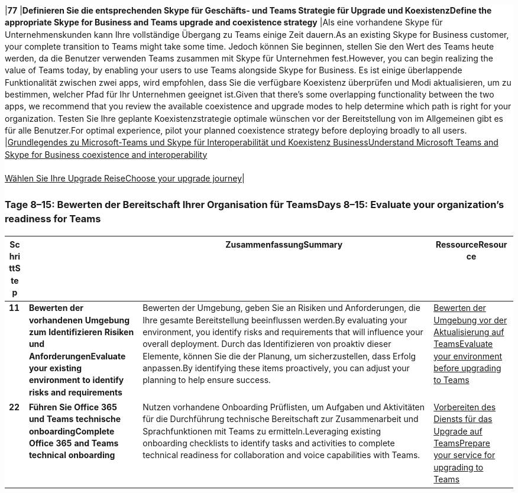 |<span data-ttu-id="b9a39-170">**7**</span><span class="sxs-lookup"><span data-stu-id="b9a39-170">**7**</span></span>     |<span data-ttu-id="b9a39-171">**Definieren Sie die entsprechenden Skype für Geschäfts- und Teams Strategie für Upgrade und Koexistenz**</span><span class="sxs-lookup"><span data-stu-id="b9a39-171">**Define the appropriate Skype for Business and Teams upgrade and coexistence strategy**</span></span>          |<span data-ttu-id="b9a39-172">Als eine vorhandene Skype für Unternehmenskunden kann Ihre vollständige Übergang zu Teams einige Zeit dauern.</span><span class="sxs-lookup"><span data-stu-id="b9a39-172">As an existing Skype for Business customer, your complete transition to Teams might take some time.</span></span> <span data-ttu-id="b9a39-173">Jedoch können Sie beginnen, stellen Sie den Wert des Teams heute werden, da die Benutzer verwenden Teams zusammen mit Skype für Unternehmen fest.</span><span class="sxs-lookup"><span data-stu-id="b9a39-173">However, you can begin realizing the value of Teams today, by enabling your users to use Teams alongside Skype for Business.</span></span> <span data-ttu-id="b9a39-174">Es ist einige überlappende Funktionalität zwischen zwei apps, wird empfohlen, dass Sie die verfügbare Koexistenz überprüfen und Modi aktualisieren, um zu bestimmen, welcher Pfad für Ihr Unternehmen geeignet ist.</span><span class="sxs-lookup"><span data-stu-id="b9a39-174">Given that there’s some overlapping functionality between the two apps, we recommend that you review the available coexistence and upgrade modes to help determine which path is right for your organization.</span></span> <span data-ttu-id="b9a39-175">Testen Sie Ihre geplante Koexistenzstrategie optimale wünschen vor der Bereitstellung von im Allgemeinen gibt es für alle Benutzer.</span><span class="sxs-lookup"><span data-stu-id="b9a39-175">For optimal experience, pilot your planned coexistence strategy before deploying broadly to all users.</span></span>         |[<span data-ttu-id="b9a39-176">Grundlegendes zu Microsoft-Teams und Skype für Interoperabilität und Koexistenz Business</span><span class="sxs-lookup"><span data-stu-id="b9a39-176">Understand Microsoft Teams and Skype for Business coexistence and interoperability</span></span>](teams-and-skypeforbusiness-coexistence-and-interoperability.md)<br><br>[<span data-ttu-id="b9a39-177">Wählen Sie Ihre Upgrade Reise</span><span class="sxs-lookup"><span data-stu-id="b9a39-177">Choose your upgrade journey</span></span>](upgrade-and-coexistence-of-skypeforbusiness-and-teams.md)|

### <a name="days-8ndash15-evaluate-your-organizations-readiness-for-teams"></a><span data-ttu-id="b9a39-178">Tage 8&ndash;15: Bewerten der Bereitschaft Ihrer Organisation für Teams</span><span class="sxs-lookup"><span data-stu-id="b9a39-178">Days 8&ndash;15: Evaluate your organization’s readiness for Teams</span></span>

|<span data-ttu-id="b9a39-179">Schritt</span><span class="sxs-lookup"><span data-stu-id="b9a39-179">Step</span></span>  | |<span data-ttu-id="b9a39-180">Zusammenfassung</span><span class="sxs-lookup"><span data-stu-id="b9a39-180">Summary</span></span>  |<span data-ttu-id="b9a39-181">Ressource</span><span class="sxs-lookup"><span data-stu-id="b9a39-181">Resource</span></span>  |
|---------|---------|---------|---------|
|<span data-ttu-id="b9a39-182">**1**</span><span class="sxs-lookup"><span data-stu-id="b9a39-182">**1**</span></span>     |<span data-ttu-id="b9a39-183">**Bewerten der vorhandenen Umgebung zum Identifizieren Risiken und Anforderungen**</span><span class="sxs-lookup"><span data-stu-id="b9a39-183">**Evaluate your existing  environment to identify risks and requirements**</span></span>         |<span data-ttu-id="b9a39-184">Bewerten der Umgebung, geben Sie an Risiken und Anforderungen, die Ihre gesamte Bereitstellung beeinflussen werden.</span><span class="sxs-lookup"><span data-stu-id="b9a39-184">By evaluating your environment, you identify risks and requirements that will influence your overall deployment.</span></span> <span data-ttu-id="b9a39-185">Durch das Identifizieren von proaktiv dieser Elemente, können Sie die der Planung, um sicherzustellen, dass Erfolg anpassen.</span><span class="sxs-lookup"><span data-stu-id="b9a39-185">By identifying these items proactively, you can adjust your planning to help ensure success.</span></span>         |[<span data-ttu-id="b9a39-186">Bewerten der Umgebung vor der Aktualisierung auf Teams</span><span class="sxs-lookup"><span data-stu-id="b9a39-186">Evaluate your environment before upgrading to Teams</span></span>](upgrade-plan-journey-evaluate-environment.md)         |
|<span data-ttu-id="b9a39-187">**2**</span><span class="sxs-lookup"><span data-stu-id="b9a39-187">**2**</span></span>     |<span data-ttu-id="b9a39-188">**Führen Sie Office 365 und Teams technische onboarding**</span><span class="sxs-lookup"><span data-stu-id="b9a39-188">**Complete Office 365 and Teams technical onboarding**</span></span>        |<span data-ttu-id="b9a39-189">Nutzen vorhandene Onboarding Prüflisten, um Aufgaben und Aktivitäten für die Durchführung technische Bereitschaft zur Zusammenarbeit und Sprachfunktionen mit Teams zu ermitteln.</span><span class="sxs-lookup"><span data-stu-id="b9a39-189">Leveraging existing onboarding checklists to identify tasks and activities to complete technical readiness for collaboration and voice capabilities with Teams.</span></span>         |[<span data-ttu-id="b9a39-190">Vorbereiten des Diensts für das Upgrade auf Teams</span><span class="sxs-lookup"><span data-stu-id="b9a39-190">Prepare your service for upgrading to Teams</span></span>](upgrade-prepare-environment-prepare-service.md)         |